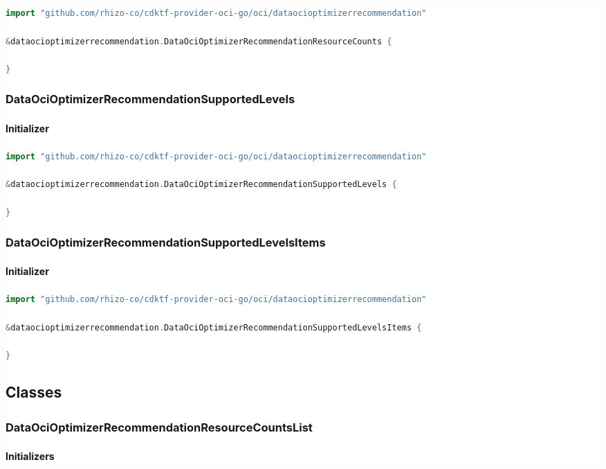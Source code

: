 ```go
import "github.com/rhizo-co/cdktf-provider-oci-go/oci/dataocioptimizerrecommendation"

&dataocioptimizerrecommendation.DataOciOptimizerRecommendationResourceCounts {

}
```


### DataOciOptimizerRecommendationSupportedLevels <a name="DataOciOptimizerRecommendationSupportedLevels" id="rhizo-co-terraform-provider-oci.dataOciOptimizerRecommendation.DataOciOptimizerRecommendationSupportedLevels"></a>

#### Initializer <a name="Initializer" id="rhizo-co-terraform-provider-oci.dataOciOptimizerRecommendation.DataOciOptimizerRecommendationSupportedLevels.Initializer"></a>

```go
import "github.com/rhizo-co/cdktf-provider-oci-go/oci/dataocioptimizerrecommendation"

&dataocioptimizerrecommendation.DataOciOptimizerRecommendationSupportedLevels {

}
```


### DataOciOptimizerRecommendationSupportedLevelsItems <a name="DataOciOptimizerRecommendationSupportedLevelsItems" id="rhizo-co-terraform-provider-oci.dataOciOptimizerRecommendation.DataOciOptimizerRecommendationSupportedLevelsItems"></a>

#### Initializer <a name="Initializer" id="rhizo-co-terraform-provider-oci.dataOciOptimizerRecommendation.DataOciOptimizerRecommendationSupportedLevelsItems.Initializer"></a>

```go
import "github.com/rhizo-co/cdktf-provider-oci-go/oci/dataocioptimizerrecommendation"

&dataocioptimizerrecommendation.DataOciOptimizerRecommendationSupportedLevelsItems {

}
```


## Classes <a name="Classes" id="Classes"></a>

### DataOciOptimizerRecommendationResourceCountsList <a name="DataOciOptimizerRecommendationResourceCountsList" id="rhizo-co-terraform-provider-oci.dataOciOptimizerRecommendation.DataOciOptimizerRecommendationResourceCountsList"></a>

#### Initializers <a name="Initializers" id="rhizo-co-terraform-provider-oci.dataOciOptimizerRecommendation.DataOciOptimizerRecommendationResourceCountsList.Initializer"></a>
